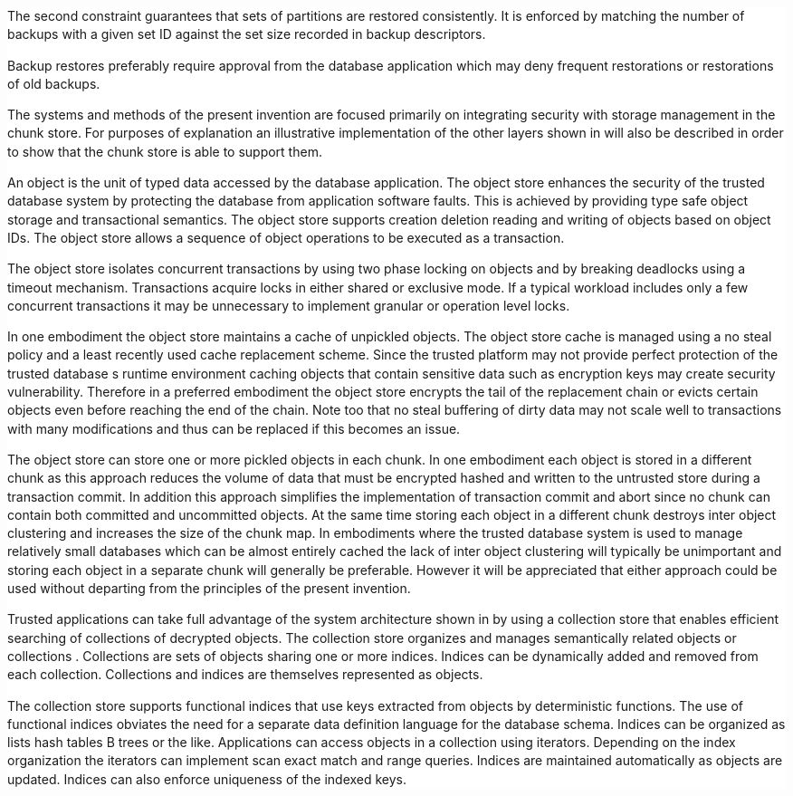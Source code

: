 The second constraint guarantees that sets of partitions are restored consistently. It is enforced by matching the number of backups with a given set ID against the set size recorded in backup descriptors.

Backup restores preferably require approval from the database application which may deny frequent restorations or restorations of old backups.

The systems and methods of the present invention are focused primarily on integrating security with storage management in the chunk store. For purposes of explanation an illustrative implementation of the other layers shown in will also be described in order to show that the chunk store is able to support them.

An object is the unit of typed data accessed by the database application. The object store enhances the security of the trusted database system by protecting the database from application software faults. This is achieved by providing type safe object storage and transactional semantics. The object store supports creation deletion reading and writing of objects based on object IDs. The object store allows a sequence of object operations to be executed as a transaction.

The object store isolates concurrent transactions by using two phase locking on objects and by breaking deadlocks using a timeout mechanism. Transactions acquire locks in either shared or exclusive mode. If a typical workload includes only a few concurrent transactions it may be unnecessary to implement granular or operation level locks.

In one embodiment the object store maintains a cache of unpickled objects. The object store cache is managed using a no steal policy and a least recently used cache replacement scheme. Since the trusted platform may not provide perfect protection of the trusted database s runtime environment caching objects that contain sensitive data such as encryption keys may create security vulnerability. Therefore in a preferred embodiment the object store encrypts the tail of the replacement chain or evicts certain objects even before reaching the end of the chain. Note too that no steal buffering of dirty data may not scale well to transactions with many modifications and thus can be replaced if this becomes an issue. 

The object store can store one or more pickled objects in each chunk. In one embodiment each object is stored in a different chunk as this approach reduces the volume of data that must be encrypted hashed and written to the untrusted store during a transaction commit. In addition this approach simplifies the implementation of transaction commit and abort since no chunk can contain both committed and uncommitted objects. At the same time storing each object in a different chunk destroys inter object clustering and increases the size of the chunk map. In embodiments where the trusted database system is used to manage relatively small databases which can be almost entirely cached the lack of inter object clustering will typically be unimportant and storing each object in a separate chunk will generally be preferable. However it will be appreciated that either approach could be used without departing from the principles of the present invention.

Trusted applications can take full advantage of the system architecture shown in by using a collection store that enables efficient searching of collections of decrypted objects. The collection store organizes and manages semantically related objects or collections . Collections are sets of objects sharing one or more indices. Indices can be dynamically added and removed from each collection. Collections and indices are themselves represented as objects.

The collection store supports functional indices that use keys extracted from objects by deterministic functions. The use of functional indices obviates the need for a separate data definition language for the database schema. Indices can be organized as lists hash tables B trees or the like. Applications can access objects in a collection using iterators. Depending on the index organization the iterators can implement scan exact match and range queries. Indices are maintained automatically as objects are updated. Indices can also enforce uniqueness of the indexed keys.
